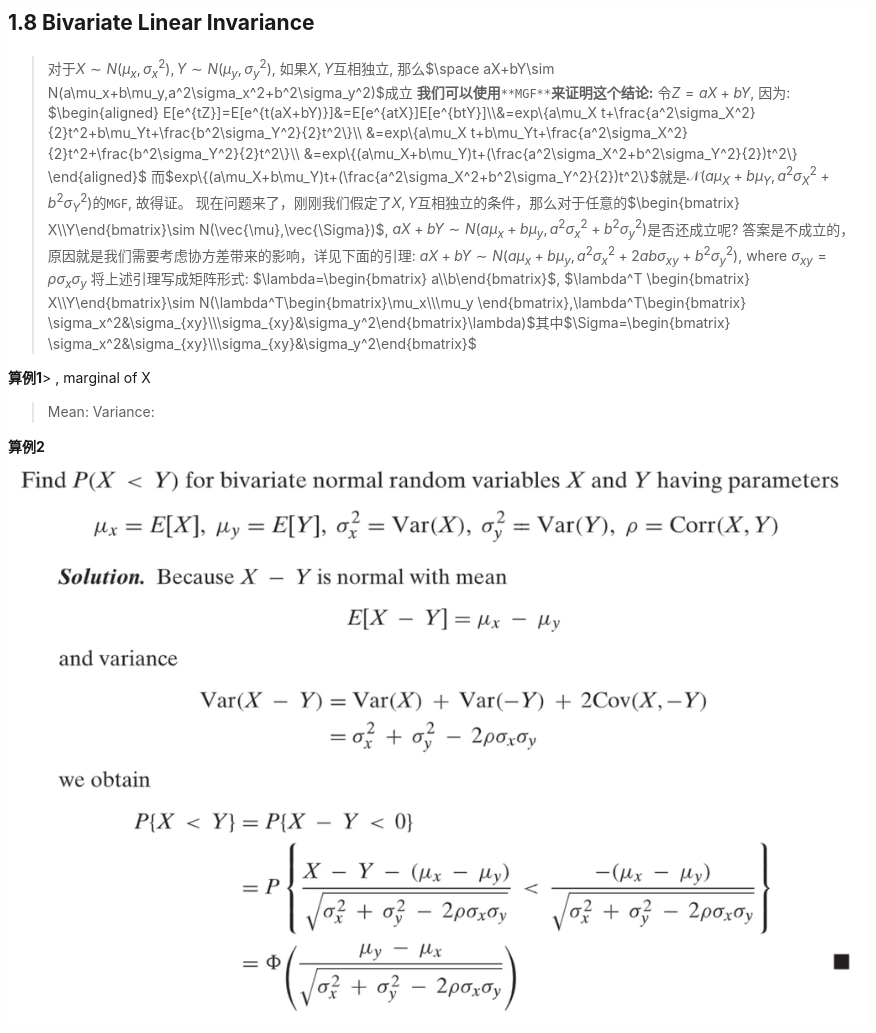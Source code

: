 
## 1.8 Bivariate Linear Invariance
> 对于$X\sim N(\mu_x,\sigma_x^2), Y\sim N(\mu_y,\sigma_y^2)$, 如果$X,Y$互相独立, 那么$\space aX+bY\sim N(a\mu_x+b\mu_y,a^2\sigma_x^2+b^2\sigma_y^2)$成立
> **我们可以使用**`**MGF**`**来证明这个结论:**
> 令$Z=aX+bY$, 因为:
> $\begin{aligned}
E[e^{tZ}]=E[e^{t(aX+bY)}]&=E[e^{atX}]E[e^{btY}]\\&=exp\{a\mu_X t+\frac{a^2\sigma_X^2}{2}t^2+b\mu_Yt+\frac{b^2\sigma_Y^2}{2}t^2\}\\
&=exp\{a\mu_X t+b\mu_Yt+\frac{a^2\sigma_X^2}{2}t^2+\frac{b^2\sigma_Y^2}{2}t^2\}\\
&=exp\{(a\mu_X+b\mu_Y)t+(\frac{a^2\sigma_X^2+b^2\sigma_Y^2}{2})t^2\}
\end{aligned}$
> 而$exp\{(a\mu_X+b\mu_Y)t+(\frac{a^2\sigma_X^2+b^2\sigma_Y^2}{2})t^2\}$就是$\mathcal{N}(a\mu_X+b\mu_Y, a^2\sigma_X^2+b^2\sigma_Y^2)$的`MGF`, 故得证。
> 现在问题来了，刚刚我们假定了$X,Y$互相独立的条件，那么对于任意的$\begin{bmatrix} X\\Y\end{bmatrix}\sim N(\vec{\mu},\vec{\Sigma})$,  $aX+bY\sim N(a\mu_x+b\mu_y,a^2\sigma_x^2+b^2\sigma_y^2)$是否还成立呢? 答案是不成立的，原因就是我们需要考虑协方差带来的影响，详见下面的引理:
> $aX+bY\sim N(a\mu_x+b\mu_y,a^2\sigma_x^2+2ab\sigma_{xy}+b^2\sigma_y^2)$, where $\sigma_{xy}=\rho \sigma_x\sigma_y$
> 将上述引理写成矩阵形式: $\lambda=\begin{bmatrix} a\\b\end{bmatrix}$, $\lambda^T \begin{bmatrix} X\\Y\end{bmatrix}\sim N(\lambda^T\begin{bmatrix}\mu_x\\\mu_y \end{bmatrix},\lambda^T\begin{bmatrix} \sigma_x^2&\sigma_{xy}\\\sigma_{xy}&\sigma_y^2\end{bmatrix}\lambda)$其中$\Sigma=\begin{bmatrix} \sigma_x^2&\sigma_{xy}\\\sigma_{xy}&\sigma_y^2\end{bmatrix}$

**算例1**> , marginal of X
> Mean: 
> Variance: 
> 

**算例2**![image.png](./Bivariate_Multivariate_Distributions.assets/20230302_1226364541.png)![image.png](./Bivariate_Multivariate_Distributions.assets/20230302_1226363604.png)
